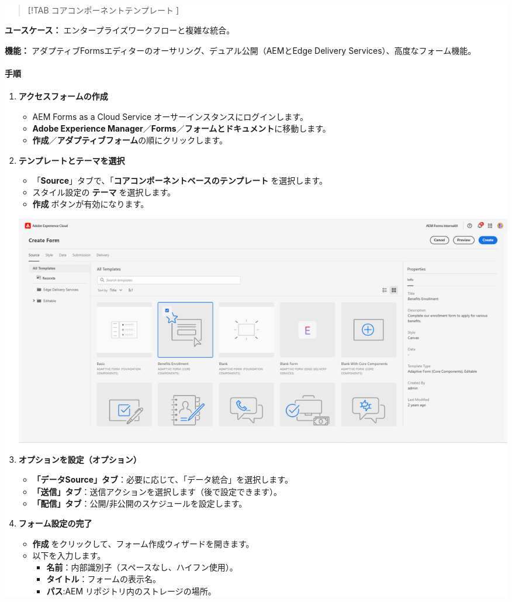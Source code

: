 >[!TAB  コアコンポーネントテンプレート ]

**ユースケース：** エンタープライズワークフローと複雑な統合。

**機能：** アダプティブFormsエディターのオーサリング、デュアル公開（AEMとEdge Delivery Services）、高度なフォーム機能。

#### 手順

1. **アクセスフォームの作成**
   - AEM Forms as a Cloud Service オーサーインスタンスにログインします。
   - **Adobe Experience Manager**／**Forms**／**フォームとドキュメント**&#x200B;に移動します。
   - **作成**／**アダプティブフォーム**&#x200B;の順にクリックします。

1. **テンプレートとテーマを選択**
   - 「**Source**」タブで、「**コアコンポーネントベースのテンプレート** を選択します。
   - スタイル設定の **テーマ** を選択します。
   - **作成** ボタンが有効になります。

   ![ コアコンポーネントテンプレートの選択 ](/help/forms/assets/core-component-based-template.png)

1. **オプションを設定（オプション）**
   - **「データSource」タブ**：必要に応じて、「データ統合」を選択します。
   - **「送信」タブ**：送信アクションを選択します（後で設定できます）。
   - **「配信」タブ**：公開/非公開のスケジュールを設定します。

1. **フォーム設定の完了**
   - **作成** をクリックして、フォーム作成ウィザードを開きます。
   - 以下を入力します。
      - **名前**：内部識別子（スペースなし、ハイフン使用）。
      - **タイトル**：フォームの表示名。
      - **パス**:AEM リポジトリ内のストレージの場所。
